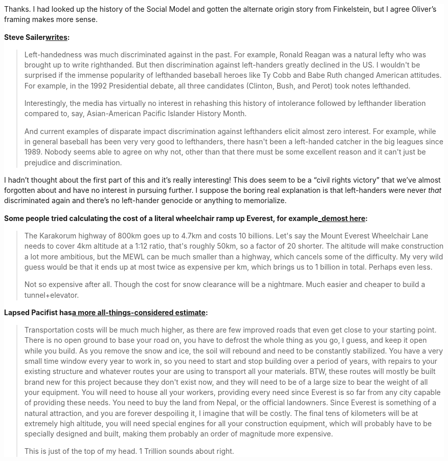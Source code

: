Thanks. I had looked up the history of the Social Model and gotten the alternate origin story from Finkelstein, but I agree Oliver’s framing makes more sense.

**Steve Sailer[writes](https://astralcodexten.substack.com/p/contra-the-social-model-of-disability/comment/18683981):**

> Left-handedness was much discriminated against in the past. For example, Ronald Reagan was a natural lefty who was brought up to write righthanded. But then discrimination against left-handers greatly declined in the US. I wouldn't be surprised if the immense popularity of lefthanded baseball heroes like Ty Cobb and Babe Ruth changed American attitudes. For example, in the 1992 Presidential debate, all three candidates (Clinton, Bush, and Perot) took notes lefthanded.
> 
> Interestingly, the media has virtually no interest in rehashing this history of intolerance followed by lefthander liberation compared to, say, Asian-American Pacific Islander History Month. 
> 
> And current examples of disparate impact discrimination against lefthanders elicit almost zero interest. For example, while in general baseball has been very very good to lefthanders, there hasn't been a left-handed catcher in the big leagues since 1989. Nobody seems able to agree on why not, other than that there must be some excellent reason and it can't just be prejudice and discrimination.

I hadn’t thought about the first part of this and it’s really interesting! This does seem to be a “civil rights victory” that we’ve almost forgotten about and have no interest in pursuing further. I suppose the boring real explanation is that left-handers were never _that_ discriminated again and there’s no left-hander genocide or anything to memorialize.

**Some people tried calculating the cost of a literal wheelchair ramp up Everest, for example[_demost here](https://substack.com/profile/25950688-demost_):**

> The Karakorum highway of 800km goes up to 4.7km and costs 10 billions. Let's say the Mount Everest Wheelchair Lane needs to cover 4km altitude at a 1:12 ratio, that's roughly 50km, so a factor of 20 shorter. The altitude will make construction a lot more ambitious, but the MEWL can be much smaller than a highway, which cancels some of the difficulty. My very wild guess would be that it ends up at most twice as expensive per km, which brings us to 1 billion in total. Perhaps even less.
> 
> Not so expensive after all. Though the cost for snow clearance will be a nightmare. Much easier and cheaper to build a tunnel+elevator.

**Lapsed Pacifist has[a more all-things-considered estimate](https://astralcodexten.substack.com/p/contra-the-social-model-of-disability/comment/20815077):**

> Transportation costs will be much much higher, as there are few improved roads that even get close to your starting point. There is no open ground to base your road on, you have to defrost the whole thing as you go, I guess, and keep it open while you build. As you remove the snow and ice, the soil will rebound and need to be constantly stabilized. You have a very small time window every year to work in, so you need to start and stop building over a period of years, with repairs to your existing structure and whatever routes your are using to transport all your materials. BTW, these routes will mostly be built brand new for this project because they don't exist now, and they will need to be of a large size to bear the weight of all your equipment. You will need to house all your workers, providing every need since Everest is so far from any city capable of providing these needs. You need to buy the land from Nepal, or the official landowners. Since Everest is something of a natural attraction, and you are forever despoiling it, I imagine that will be costly. The final tens of kilometers will be at extremely high altitude, you will need special engines for all your construction equipment, which will probably have to be specially designed and built, making them probably an order of magnitude more expensive.
> 
> This is just of the top of my head. 1 Trillion sounds about right.
